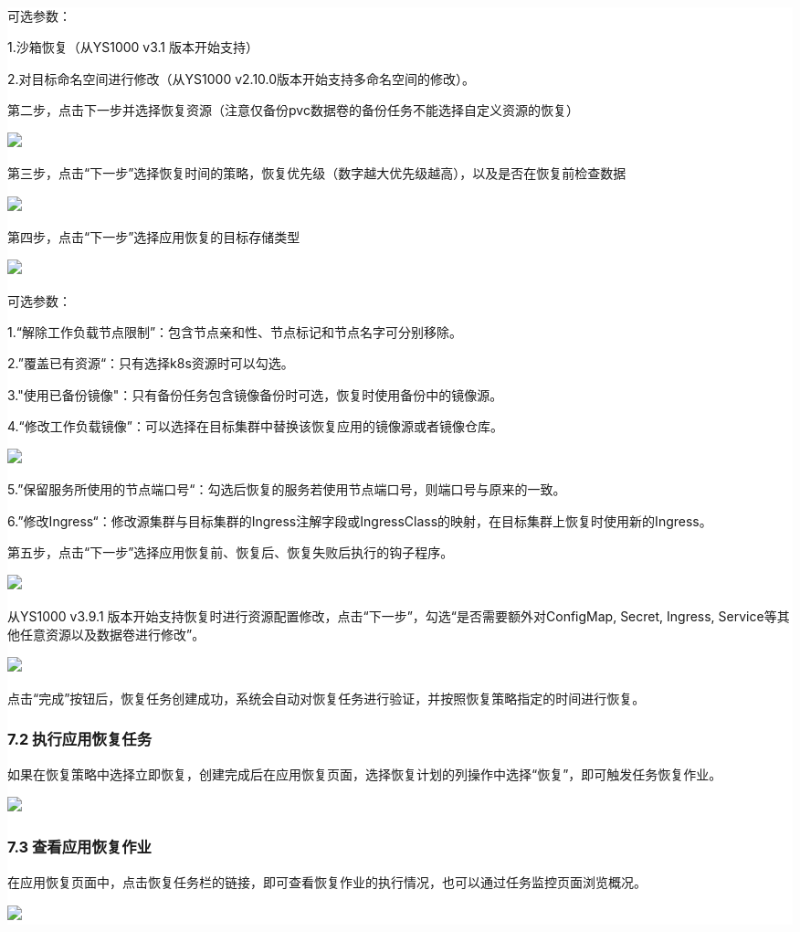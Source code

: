 可选参数：

1.沙箱恢复（从YS1000 v3.1 版本开始支持）

2.对目标命名空间进行修改（从YS1000 v2.10.0版本开始支持多命名空间的修改）。

第二步，点击下一步并选择恢复资源（注意仅备份pvc数据卷的备份任务不能选择自定义资源的恢复）

![](https://gitee.com/jibutech/tech-docs/raw/master/images/restore2-3.9.png)

第三步，点击“下一步”选择恢复时间的策略，恢复优先级（数字越大优先级越高），以及是否在恢复前检查数据

![](https://gitee.com/jibutech/tech-docs/raw/master/images/restore3-3.9.png)

第四步，点击“下一步”选择应用恢复的目标存储类型

![](https://gitee.com/jibutech/tech-docs/raw/master/images/restore4-3.9.png)

可选参数：

1.“解除工作负载节点限制”：包含节点亲和性、节点标记和节点名字可分别移除。

2.”覆盖已有资源“：只有选择k8s资源时可以勾选。

3."使用已备份镜像"：只有备份任务包含镜像备份时可选，恢复时使用备份中的镜像源。

4.“修改工作负载镜像”：可以选择在目标集群中替换该恢复应用的镜像源或者镜像仓库。

![](https://gitee.com/jibutech/tech-docs/raw/master/images/res-img-2.10.png)

5.”保留服务所使用的节点端口号“：勾选后恢复的服务若使用节点端口号，则端口号与原来的一致。

6.”修改Ingress“：修改源集群与目标集群的Ingress注解字段或IngressClass的映射，在目标集群上恢复时使用新的Ingress。

第五步，点击“下一步”选择应用恢复前、恢复后、恢复失败后执行的钩子程序。

![](https://gitee.com/jibutech/tech-docs/raw/master/images/restore5-3.9.png)

从YS1000 v3.9.1 版本开始支持恢复时进行资源配置修改，点击“下一步”，勾选“是否需要额外对ConfigMap, Secret, Ingress, Service等其他任意资源以及数据卷进行修改”。

![](https://gitee.com/jibutech/tech-docs/raw/master/images/restore6-3.9.png)

点击“完成”按钮后，恢复任务创建成功，系统会自动对恢复任务进行验证，并按照恢复策略指定的时间进行恢复。


### 7.2 执行应用恢复任务


如果在恢复策略中选择立即恢复，创建完成后在应用恢复页面，选择恢复计划的列操作中选择“恢复”，即可触发任务恢复作业。

![](https://gitee.com/jibutech/tech-docs/raw/master/images/start-restore-3.6.png)


### 7.3 查看应用恢复作业

在应用恢复页面中，点击恢复任务栏的链接，即可查看恢复作业的执行情况，也可以通过任务监控页面浏览概况。

![](https://gitee.com/jibutech/tech-docs/raw/master/images/restore-status-3.1.png)
